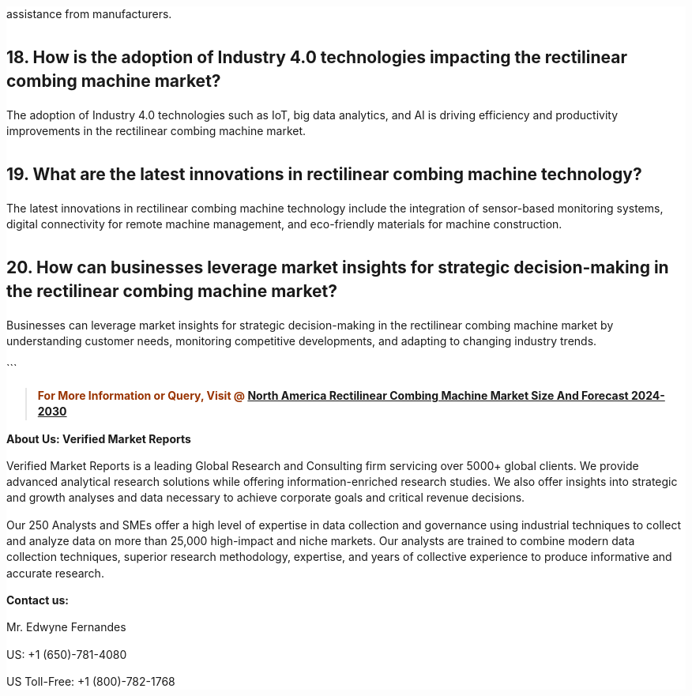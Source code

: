 assistance from manufacturers.</p>  <h2>18. How is the adoption of Industry 4.0 technologies impacting the rectilinear combing machine market?</div><div></h2>  <p>The adoption of Industry 4.0 technologies such as IoT, big data analytics, and AI is driving efficiency and productivity improvements in the rectilinear combing machine market.</p>  <h2>19. What are the latest innovations in rectilinear combing machine technology?</div><div></h2>  <p>The latest innovations in rectilinear combing machine technology include the integration of sensor-based monitoring systems, digital connectivity for remote machine management, and eco-friendly materials for machine construction.</p>  <h2>20. How can businesses leverage market insights for strategic decision-making in the rectilinear combing machine market?</div><div></h2>  <p>Businesses can leverage market insights for strategic decision-making in the rectilinear combing machine market by understanding customer needs, monitoring competitive developments, and adapting to changing industry trends.</p></body></html>```</p><blockquote><p><span style="color: #993300;"><strong>For More Information or Query, Visit @ <a href="https://www.verifiedmarketreports.com/product/rectilinear-combing-machine-market/">North America Rectilinear Combing Machine Market Size And Forecast 2024-2030</a></strong></span></p></blockquote><p><strong>About Us: Verified Market Reports</strong></p><p>Verified Market Reports is a leading Global Research and Consulting firm servicing over 5000+ global clients. We provide advanced analytical research solutions while offering information-enriched research studies. We also offer insights into strategic and growth analyses and data necessary to achieve corporate goals and critical revenue decisions.</p><p>Our 250 Analysts and SMEs offer a high level of expertise in data collection and governance using industrial techniques to collect and analyze data on more than 25,000 high-impact and niche markets. Our analysts are trained to combine modern data collection techniques, superior research methodology, expertise, and years of collective experience to produce informative and accurate research.</p><p><strong>Contact us:</strong></p><p>Mr. Edwyne Fernandes</p><p>US: +1 (650)-781-4080</p><p>US Toll-Free: +1 (800)-782-1768</p>

